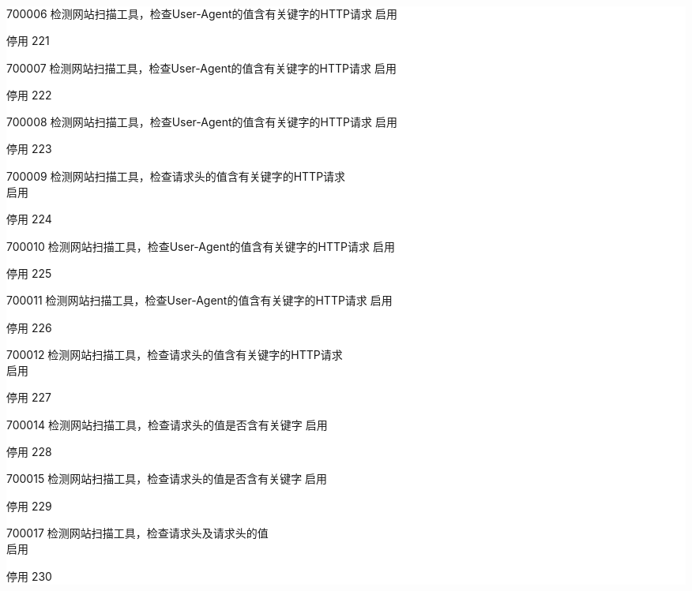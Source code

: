 700006	检测网站扫描工具，检查User-Agent的值含有关键字的HTTP请求	
启用

停用
221

700007	检测网站扫描工具，检查User-Agent的值含有关键字的HTTP请求	
启用

停用
222

700008	检测网站扫描工具，检查User-Agent的值含有关键字的HTTP请求	
启用

停用
223

700009	检测网站扫描工具，检查请求头的值含有关键字的HTTP请求	
启用

停用
224

700010	检测网站扫描工具，检查User-Agent的值含有关键字的HTTP请求	
启用

停用
225

700011	检测网站扫描工具，检查User-Agent的值含有关键字的HTTP请求	
启用

停用
226

700012	检测网站扫描工具，检查请求头的值含有关键字的HTTP请求	
启用

停用
227

700014	检测网站扫描工具，检查请求头的值是否含有关键字	
启用

停用
228

700015	检测网站扫描工具，检查请求头的值是否含有关键字	
启用

停用
229

700017	检测网站扫描工具，检查请求头及请求头的值	
启用

停用
230

